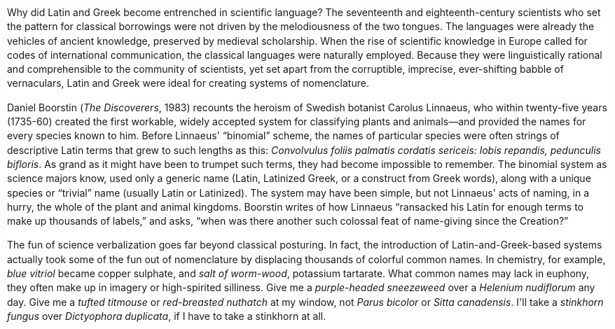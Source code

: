 
Why did Latin and Greek become entrenched in
scientific language?  The seventeenth and eighteenth-century
scientists who set the pattern for classical borrowings
were not driven by the melodiousness of the
two tongues.  The languages were already the vehicles
of ancient knowledge, preserved by medieval scholarship.
When the rise of scientific knowledge in Europe
called for codes of international communication, the
classical languages were naturally employed.  Because
they were linguistically rational and comprehensible
to the community of scientists, yet set apart from the
corruptible, imprecise, ever-shifting babble of vernaculars,
Latin and Greek were ideal for creating systems
of nomenclature.

Daniel Boorstin (*The Discoverers*, 1983) recounts
the heroism of Swedish botanist Carolus Linnaeus,
who within twenty-five years (1735-60) created the
first workable, widely accepted system for classifying
plants and animals—and provided the names for every
species known to him.  Before Linnaeus' &ldquo;binomial&rdquo;
scheme, the names of particular species were often
strings of descriptive Latin terms that grew to such
lengths as this: *Convolvulus foliis palmatis cordatis
sericeis: lobis repandis, pedunculis bifloris*.  As grand
as it might have been to trumpet such terms, they had
become impossible to remember.  The binomial system
as science majors know, used only a generic name
(Latin, Latinized Greek, or a construct from Greek
words), along with a unique species or &ldquo;trivial&rdquo; name
(usually Latin or Latinized).  The system may have
been simple, but not Linnaeus' acts of naming, in a
hurry, the whole of the plant and animal kingdoms.
Boorstin writes of how Linnaeus &ldquo;ransacked his Latin
for enough terms to make up thousands of labels,&rdquo; and
asks, &ldquo;when was there another such colossal feat of
name-giving since the Creation?&rdquo;

The fun of science verbalization goes far beyond
classical posturing.  In fact, the introduction of Latin-and-Greek-based
systems actually took some of the fun
out of nomenclature by displacing thousands of colorful
common names.  In chemistry, for example, *blue
vitriol* became copper sulphate, and *salt of worm-wood*,
potassium tartarate.  What common names may
lack in euphony, they often make up in imagery or
high-spirited silliness.  Give me a *purple-headed
sneezeweed* over a *Helenium nudiflorum* any day.
Give me a *tufted titmouse* or *red-breasted nuthatch* at
my window, not *Parus bicolor* or *Sitta canadensis*.  I'll
take a *stinkhorn fungus* over *Dictyophora duplicata*, if
I have to take a stinkhorn at all.
